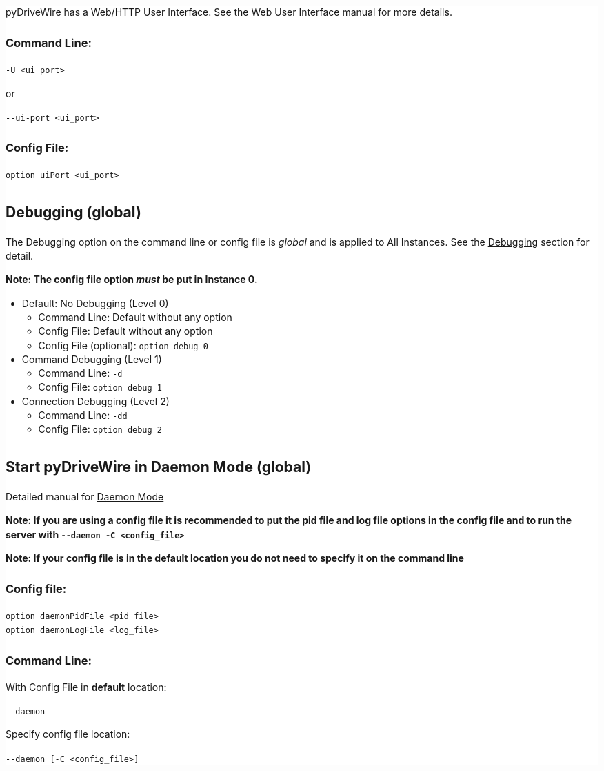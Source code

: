 pyDriveWire has a Web/HTTP User Interface.  See the [Web User Interface](#ch4) manual for more details.

### Command Line:

    -U <ui_port>

or

    --ui-port <ui_port>

### Config File:

    option uiPort <ui_port>
    
## Debugging (global)
The Debugging option on the command line or config file is _global_ and is applied to All Instances.  See the [Debugging](ch#11) section for detail.

**Note: The config file option _must_ be put in Instance 0.**

* Default: No Debugging (Level 0)
     * Command Line: Default without any option
     * Config File: Default without any option
     * Config File (optional): `option debug 0`
* Command Debugging (Level 1) 
     * Command Line: `-d` 
     * Config File: `option debug 1`
* Connection Debugging (Level 2)
     * Command Line: `-dd` 
     * Config File: `option debug 2`
 
## Start pyDriveWire in Daemon Mode (global)

Detailed manual for [Daemon Mode](ch#8)

**Note: If you are using a config file it is recommended to put the pid file and log file options in the config file and to run the server with `--daemon -C <config_file>`**

**Note: If your config file is in the default location you do not need to specify it on the command line**

### Config file:

    option daemonPidFile <pid_file>
    option daemonLogFile <log_file>
    
### Command Line:
With Config File in **default** location:

    --daemon

Specify config file location:

    --daemon [-C <config_file>]
